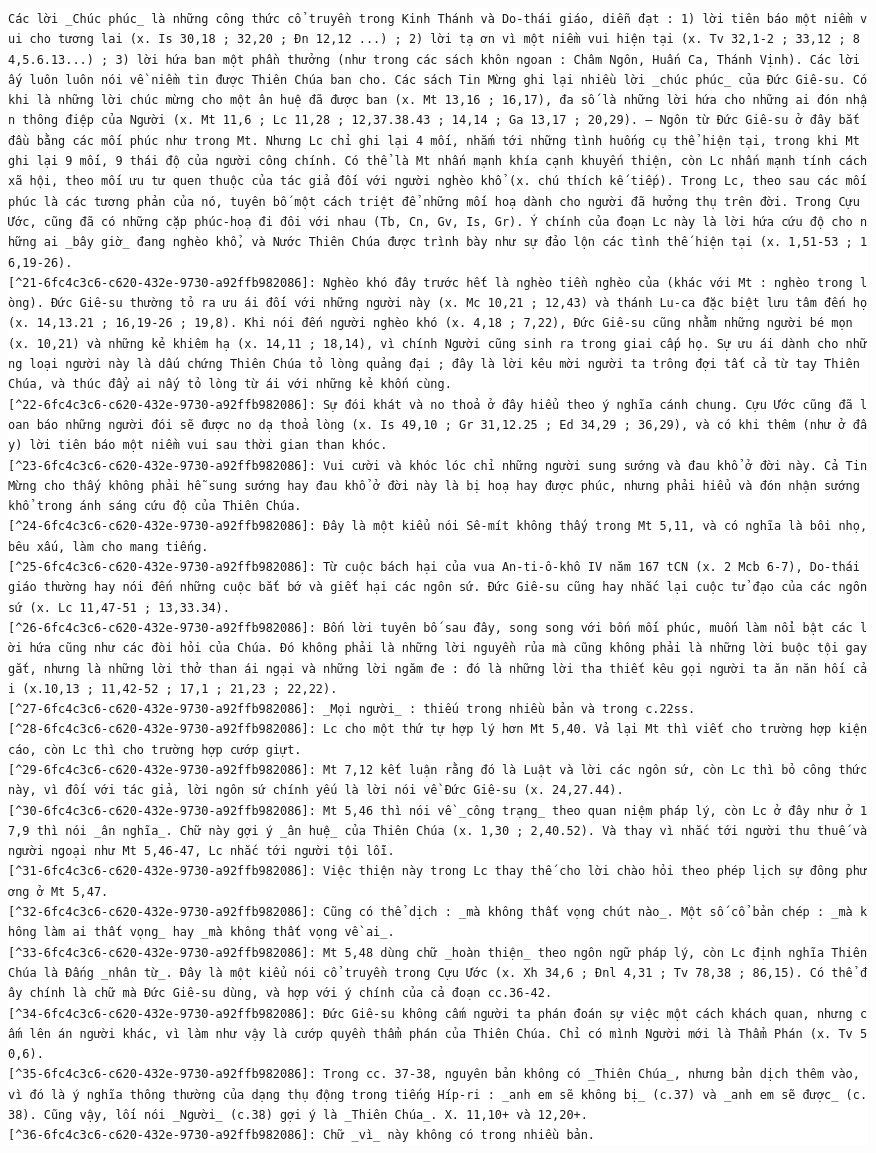     Các lời _Chúc phúc_ là những công thức cổ truyền trong Kinh Thánh và Do-thái giáo, diễn đạt : 1) lời tiên báo một niềm vui cho tương lai (x. Is 30,18 ; 32,20 ; Đn 12,12 ...) ; 2) lời tạ ơn vì một niềm vui hiện tại (x. Tv 32,1-2 ; 33,12 ; 84,5.6.13...) ; 3) lời hứa ban một phần thưởng (như trong các sách khôn ngoan : Châm Ngôn, Huấn Ca, Thánh Vịnh). Các lời ấy luôn luôn nói về niềm tin được Thiên Chúa ban cho. Các sách Tin Mừng ghi lại nhiều lời _chúc phúc_ của Đức Giê-su. Có khi là những lời chúc mừng cho một ân huệ đã được ban (x. Mt 13,16 ; 16,17), đa số là những lời hứa cho những ai đón nhận thông điệp của Người (x. Mt 11,6 ; Lc 11,28 ; 12,37.38.43 ; 14,14 ; Ga 13,17 ; 20,29). – Ngôn từ Đức Giê-su ở đây bắt đầu bằng các mối phúc như trong Mt. Nhưng Lc chỉ ghi lại 4 mối, nhắm tới những tình huống cụ thể hiện tại, trong khi Mt ghi lại 9 mối, 9 thái độ của người công chính. Có thể là Mt nhấn mạnh khía cạnh khuyến thiện, còn Lc nhấn mạnh tính cách xã hội, theo mối ưu tư quen thuộc của tác giả đối với người nghèo khổ (x. chú thích kế tiếp). Trong Lc, theo sau các mối phúc là các tương phản của nó, tuyên bố một cách triệt để những mối hoạ dành cho người đã hưởng thụ trên đời. Trong Cựu Ước, cũng đã có những cặp phúc-hoạ đi đôi với nhau (Tb, Cn, Gv, Is, Gr). Ý chính của đoạn Lc này là lời hứa cứu độ cho những ai _bây giờ_ đang nghèo khổ, và Nước Thiên Chúa được trình bày như sự đảo lộn các tình thế hiện tại (x. 1,51-53 ; 16,19-26).
    [^21-6fc4c3c6-c620-432e-9730-a92ffb982086]: Nghèo khó đây trước hết là nghèo tiền nghèo của (khác với Mt : nghèo trong lòng). Đức Giê-su thường tỏ ra ưu ái đối với những người này (x. Mc 10,21 ; 12,43) và thánh Lu-ca đặc biệt lưu tâm đến họ (x. 14,13.21 ; 16,19-26 ; 19,8). Khi nói đến người nghèo khó (x. 4,18 ; 7,22), Đức Giê-su cũng nhằm những người bé mọn (x. 10,21) và những kẻ khiêm hạ (x. 14,11 ; 18,14), vì chính Người cũng sinh ra trong giai cấp họ. Sự ưu ái dành cho những loại người này là dấu chứng Thiên Chúa tỏ lòng quảng đại ; đây là lời kêu mời người ta trông đợi tất cả từ tay Thiên Chúa, và thúc đẩy ai nấy tỏ lòng từ ái với những kẻ khốn cùng.
    [^22-6fc4c3c6-c620-432e-9730-a92ffb982086]: Sự đói khát và no thoả ở đây hiểu theo ý nghĩa cánh chung. Cựu Ước cũng đã loan báo những người đói sẽ được no dạ thoả lòng (x. Is 49,10 ; Gr 31,12.25 ; Ed 34,29 ; 36,29), và có khi thêm (như ở đây) lời tiên báo một niềm vui sau thời gian than khóc.
    [^23-6fc4c3c6-c620-432e-9730-a92ffb982086]: Vui cười và khóc lóc chỉ những người sung sướng và đau khổ ở đời này. Cả Tin Mừng cho thấy không phải hễ sung sướng hay đau khổ ở đời này là bị hoạ hay được phúc, nhưng phải hiểu và đón nhận sướng khổ trong ánh sáng cứu độ của Thiên Chúa.
    [^24-6fc4c3c6-c620-432e-9730-a92ffb982086]: Đây là một kiểu nói Sê-mít không thấy trong Mt 5,11, và có nghĩa là bôi nhọ, bêu xấu, làm cho mang tiếng.
    [^25-6fc4c3c6-c620-432e-9730-a92ffb982086]: Từ cuộc bách hại của vua An-ti-ô-khô IV năm 167 tCN (x. 2 Mcb 6-7), Do-thái giáo thường hay nói đến những cuộc bắt bớ và giết hại các ngôn sứ. Đức Giê-su cũng hay nhắc lại cuộc tử đạo của các ngôn sứ (x. Lc 11,47-51 ; 13,33.34).
    [^26-6fc4c3c6-c620-432e-9730-a92ffb982086]: Bốn lời tuyên bố sau đây, song song với bốn mối phúc, muốn làm nổi bật các lời hứa cũng như các đòi hỏi của Chúa. Đó không phải là những lời nguyền rủa mà cũng không phải là những lời buộc tội gay gắt, nhưng là những lời thở than ái ngại và những lời ngăm đe : đó là những lời tha thiết kêu gọi người ta ăn năn hối cải (x.10,13 ; 11,42-52 ; 17,1 ; 21,23 ; 22,22).
    [^27-6fc4c3c6-c620-432e-9730-a92ffb982086]: _Mọi người_ : thiếu trong nhiều bản và trong c.22ss.
    [^28-6fc4c3c6-c620-432e-9730-a92ffb982086]: Lc cho một thứ tự hợp lý hơn Mt 5,40. Vả lại Mt thì viết cho trường hợp kiện cáo, còn Lc thì cho trường hợp cướp giựt.
    [^29-6fc4c3c6-c620-432e-9730-a92ffb982086]: Mt 7,12 kết luận rằng đó là Luật và lời các ngôn sứ, còn Lc thì bỏ công thức này, vì đối với tác giả, lời ngôn sứ chính yếu là lời nói về Đức Giê-su (x. 24,27.44).
    [^30-6fc4c3c6-c620-432e-9730-a92ffb982086]: Mt 5,46 thì nói về _công trạng_ theo quan niệm pháp lý, còn Lc ở đây như ở 17,9 thì nói _ân nghĩa_. Chữ này gợi ý _ân huệ_ của Thiên Chúa (x. 1,30 ; 2,40.52). Và thay vì nhắc tới người thu thuế và người ngoại như Mt 5,46-47, Lc nhắc tới người tội lỗi.
    [^31-6fc4c3c6-c620-432e-9730-a92ffb982086]: Việc thiện này trong Lc thay thế cho lời chào hỏi theo phép lịch sự đông phương ở Mt 5,47.
    [^32-6fc4c3c6-c620-432e-9730-a92ffb982086]: Cũng có thể dịch : _mà không thất vọng chút nào_. Một số cổ bản chép : _mà không làm ai thất vọng_ hay _mà không thất vọng về ai_.
    [^33-6fc4c3c6-c620-432e-9730-a92ffb982086]: Mt 5,48 dùng chữ _hoàn thiện_ theo ngôn ngữ pháp lý, còn Lc định nghĩa Thiên Chúa là Đấng _nhân từ_. Đây là một kiểu nói cổ truyền trong Cựu Ước (x. Xh 34,6 ; Đnl 4,31 ; Tv 78,38 ; 86,15). Có thể đây chính là chữ mà Đức Giê-su dùng, và hợp với ý chính của cả đoạn cc.36-42.
    [^34-6fc4c3c6-c620-432e-9730-a92ffb982086]: Đức Giê-su không cấm người ta phán đoán sự việc một cách khách quan, nhưng cấm lên án người khác, vì làm như vậy là cướp quyền thẩm phán của Thiên Chúa. Chỉ có mình Người mới là Thẩm Phán (x. Tv 50,6).
    [^35-6fc4c3c6-c620-432e-9730-a92ffb982086]: Trong cc. 37-38, nguyên bản không có _Thiên Chúa_, nhưng bản dịch thêm vào, vì đó là ý nghĩa thông thường của dạng thụ động trong tiếng Híp-ri : _anh em sẽ không bị_ (c.37) và _anh em sẽ được_ (c.38). Cũng vậy, lối nói _Người_ (c.38) gợi ý là _Thiên Chúa_. X. 11,10+ và 12,20+.
    [^36-6fc4c3c6-c620-432e-9730-a92ffb982086]: Chữ _vì_ này không có trong nhiều bản.

[^1-6fc4c3c6-c620-432e-9730-a92ffb982086]: Db : _ngày sa-bát thứ hai tháng thứ nhất_, càng cho biết rõ lúc đó đã gần đến ngày mùa, nên luật cấm không cho ăn gié lúa đầu mùa (x. Lv 23,14).
[^2-6fc4c3c6-c620-432e-9730-a92ffb982086]: Cũng như ở 5,30, các người Pha-ri-sêu trách các môn đệ. Và cũng như lần trước, chính Đức Giê-su trả lời.
[^3-6fc4c3c6-c620-432e-9730-a92ffb982086]: X. 1 Sm 21,2-7.
[^4-6fc4c3c6-c620-432e-9730-a92ffb982086]: X. Lv 24,5-9.
[^5-6fc4c3c6-c620-432e-9730-a92ffb982086]: X. Mc 2,28.
[^6-6fc4c3c6-c620-432e-9730-a92ffb982086]: ds : _khô_.
[^7-6fc4c3c6-c620-432e-9730-a92ffb982086]: Các người Pha-ri-sêu cho rằng chữa bệnh, dù là bằng phép lạ, cũng là một công việc không được làm trong ngày sa-bát (x. 13,14 ; 14,1-2).
[^8-6fc4c3c6-c620-432e-9730-a92ffb982086]: Lc đã từng ghi nhận sự sắc bén của Đức Giê-su ở 5,22, giống như Mt và Mc. Ở đây, chỉ có Lc ghi lại điều này, cũng như ở 9,47 (x. 11,17 ; 20,23).
[^9-6fc4c3c6-c620-432e-9730-a92ffb982086]: X. Mc 3,4.
[^10-6fc4c3c6-c620-432e-9730-a92ffb982086]: Mt và Mc ghi rằng người Pha-ri-sêu và phe Hê-rô-đê có ý đồ giết Đức Giê-su, còn Lc thì không nói rõ. Có lẽ Lc cho rằng còn quá sớm và cũng có thể vì Lc không bao giờ để người Pha-ri-sêu bị can vào cái chết của Đức Giê-su : đối với Lc, các thượng tế mới là những người phải chịu trách nhiệm này.
[^11-6fc4c3c6-c620-432e-9730-a92ffb982086]: Về những lần Đức Giê-su cầu nguyện : x. 3,21+. Ở đây, việc cầu nguyện cho thấy rằng chọn mười hai Tông Đồ là việc hết sức quan trọng.
[^12-6fc4c3c6-c620-432e-9730-a92ffb982086]: Lc ghi rõ là có mười hai ông được tuyển chọn trong số các môn đệ (x. Cv 1,2.24) và được gọi là Tông Đồ (x. Mt 10,2+). Danh hiệu Tông Đồ dành riêng cho những người được Đức Giê-su sai đi rao giảng Tin Mừng cứu độ của Người. Lc dùng chữ này sáu lần trong Tin Mừng (6,13 ; 9,10 ; 11,49 ; 17,5 ; 22,14 ; 24,10) ; Mt và Ga một lần ; Mc hai lần. Khác với thánh Phao-lô, thánh Lu-ca chỉ dành tước hiệu này cho Mười Hai vị (trừ Cv 14,4.14).
[^13-6fc4c3c6-c620-432e-9730-a92ffb982086]: Trong Kinh Thánh, ai đặt một tên mới cho người nào thì có quyền hành trên người ấy (x. 2 V 23,34 ; 24,17), như cha đặt tên cho con khi mới sinh ; người đặt tên cũng xác định định mệnh mới cho kẻ mang tên mới –cái tên như trở thành linh nghiệm, nhất là nếu chính Thiên Chúa đặt tên cho (x. St 17,5.15 ; 32,29). Các sách Tin Mừng ghi việc đặt tên Phê-rô cho ông Si-mon ở những thời điểm khác nhau. Mc và Lc ghi ở lúc chọn Nhóm Mười Hai ; cả hai nhấn mạnh bằng cách gọi là Si-mon trước đó, và Phê-rô sau đó. Lc 22,31 và 24,34 là ngoại lệ và có thể do những nguồn tài liệu đặc biệt.
[^14-6fc4c3c6-c620-432e-9730-a92ffb982086]: ds : _người xứ Ca-na_, là chuyển âm từ một chữ A-ram và có nghĩa là \fq \fq\*quá khích. Từ này chỉ nhóm người theo chủ nghĩa quốc gia tôn giáo, kịch liệt chống lại sự chiếm đóng của người Rô-ma. Có lẽ ông Si-mon cũng thuộc nhóm này, trước khi gặp Đức Giê-su.
[^15-6fc4c3c6-c620-432e-9730-a92ffb982086]: Ông Giu-đa này được gọi là Ta-đê-ô trong Mt và Mc, và cũng được nhắc đến trong Cv 1,13 và Ga 14,22. Tên Hy-lạp của ông viết y như tên của Giu-đa Ít-ca-ri-ốt, nên phải ghi thêm _con ông Gia-cô-bê_ để phân biệt.
[^16-6fc4c3c6-c620-432e-9730-a92ffb982086]: Nhiều cách giải nghĩa từ _Ít-ca-ri-ốt_ được đưa ra, trong đó có cách cho rằng từ này là do _sicarius_, một từ La-tinh có nghĩa là _quá khích_. Có người cho rằng điểm này lý giải được sự phản bội của Giu-đa : Đức Giê-su không theo chủ nghĩa quá khích.
[^17-6fc4c3c6-c620-432e-9730-a92ffb982086]: Từ _Giu-đê_ có lẽ chỉ cả miền Pa-lét-tin (x. 1,5+).
[^18-6fc4c3c6-c620-432e-9730-a92ffb982086]: X. 5,17+ và 8,46+.
[^19-6fc4c3c6-c620-432e-9730-a92ffb982086]: Các lời giảng dạy ở cc. 20-49 tương đương với bài giảng trên núi trong Mt 5 – 7, nhưng được xếp vào thời gian sau trong công cuộc rao giảng của Đức Giê-su, và cũng vắn hơn. Lc bỏ bớt những yếu tố hoàn toàn Do-thái không liên quan đến các độc giả, như Mt 5,17-38 ; 6,1-6.16-18. Tác giả soạn các câu này như một bài giảng dành cho các môn đệ trước hết, mô tả chân dung của người môn đệ thập toàn. Sau các mối phúc và hoạ (x. cc. 20-26), là các lời khuyên yêu mến thù địch (x. cc. 27-35), quảng đại với tha nhân (x. cc. 36-42), tính thực tiễn hữu hiệu của người môn đệ chân chính (x. cc. 43-49) : khi lãnh nhận ơn cứu độ như lời chúc phúc đã hứa, người môn đệ Đức Giê-su phải lấy tình yêu quảng đại và cụ thể mà đáp ứng.